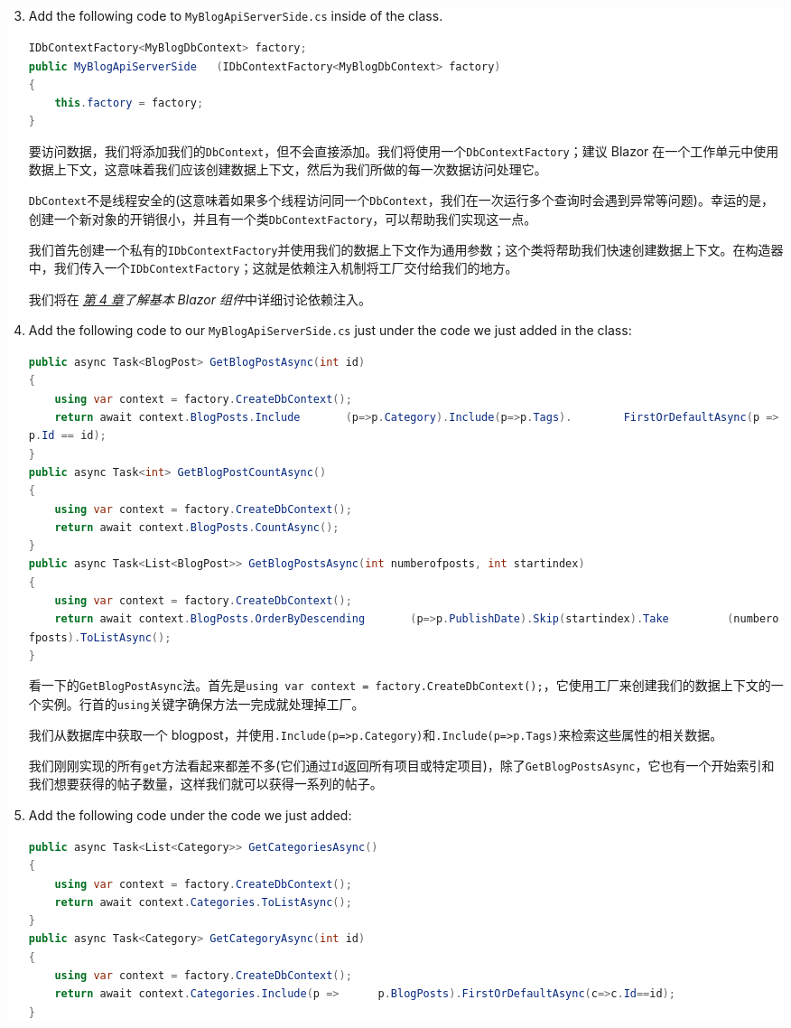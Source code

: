 3.  Add the following code to `MyBlogApiServerSide.cs` inside of the class.

    ```cs
    IDbContextFactory<MyBlogDbContext> factory;
    public MyBlogApiServerSide   (IDbContextFactory<MyBlogDbContext> factory)
    {
        this.factory = factory;
    }
    ```

    要访问数据，我们将添加我们的`DbContext`，但不会直接添加。我们将使用一个`DbContextFactory`；建议 Blazor 在一个工作单元中使用数据上下文，这意味着我们应该创建数据上下文，然后为我们所做的每一次数据访问处理它。

    `DbContext`不是线程安全的(这意味着如果多个线程访问同一个`DbContext`，我们在一次运行多个查询时会遇到异常等问题)。幸运的是，创建一个新对象的开销很小，并且有一个类`DbContextFactory`，可以帮助我们实现这一点。

    我们首先创建一个私有的`IDbContextFactory`并使用我们的数据上下文作为通用参数；这个类将帮助我们快速创建数据上下文。在构造器中，我们传入一个`IDbContextFactory`；这就是依赖注入机制将工厂交付给我们的地方。

    我们将在 [*第 4 章*](04.html#_idTextAnchor060)*了解基本 Blazor 组件*中详细讨论依赖注入。

4.  Add the following code to our `MyBlogApiServerSide.cs` just under the code we just added in the class:

    ```cs
    public async Task<BlogPost> GetBlogPostAsync(int id)
    {
        using var context = factory.CreateDbContext();
        return await context.BlogPosts.Include       (p=>p.Category).Include(p=>p.Tags).        FirstOrDefaultAsync(p => p.Id == id);
    }
    public async Task<int> GetBlogPostCountAsync()
    {
        using var context = factory.CreateDbContext();
        return await context.BlogPosts.CountAsync();
    }
    public async Task<List<BlogPost>> GetBlogPostsAsync(int numberofposts, int startindex)
    {
        using var context = factory.CreateDbContext();
        return await context.BlogPosts.OrderByDescending       (p=>p.PublishDate).Skip(startindex).Take         (numberofposts).ToListAsync();
    }
    ```

    看一下的`GetBlogPostAsync`法。首先是`using var context = factory.CreateDbContext();`，它使用工厂来创建我们的数据上下文的一个实例。行首的`using`关键字确保方法一完成就处理掉工厂。

    我们从数据库中获取一个 blogpost，并使用`.Include(p=>p.Category)`和`.Include(p=>p.Tags)`来检索这些属性的相关数据。

    我们刚刚实现的所有`get`方法看起来都差不多(它们通过`Id`返回所有项目或特定项目)，除了`GetBlogPostsAsync`，它也有一个开始索引和我们想要获得的帖子数量，这样我们就可以获得一系列的帖子。

5.  Add the following code under the code we just added:

    ```cs
    public async Task<List<Category>> GetCategoriesAsync()
    {
        using var context = factory.CreateDbContext();
        return await context.Categories.ToListAsync();
    }
    public async Task<Category> GetCategoryAsync(int id)
    {
        using var context = factory.CreateDbContext();
        return await context.Categories.Include(p =>      p.BlogPosts).FirstOrDefaultAsync(c=>c.Id==id);
    }
    ```
